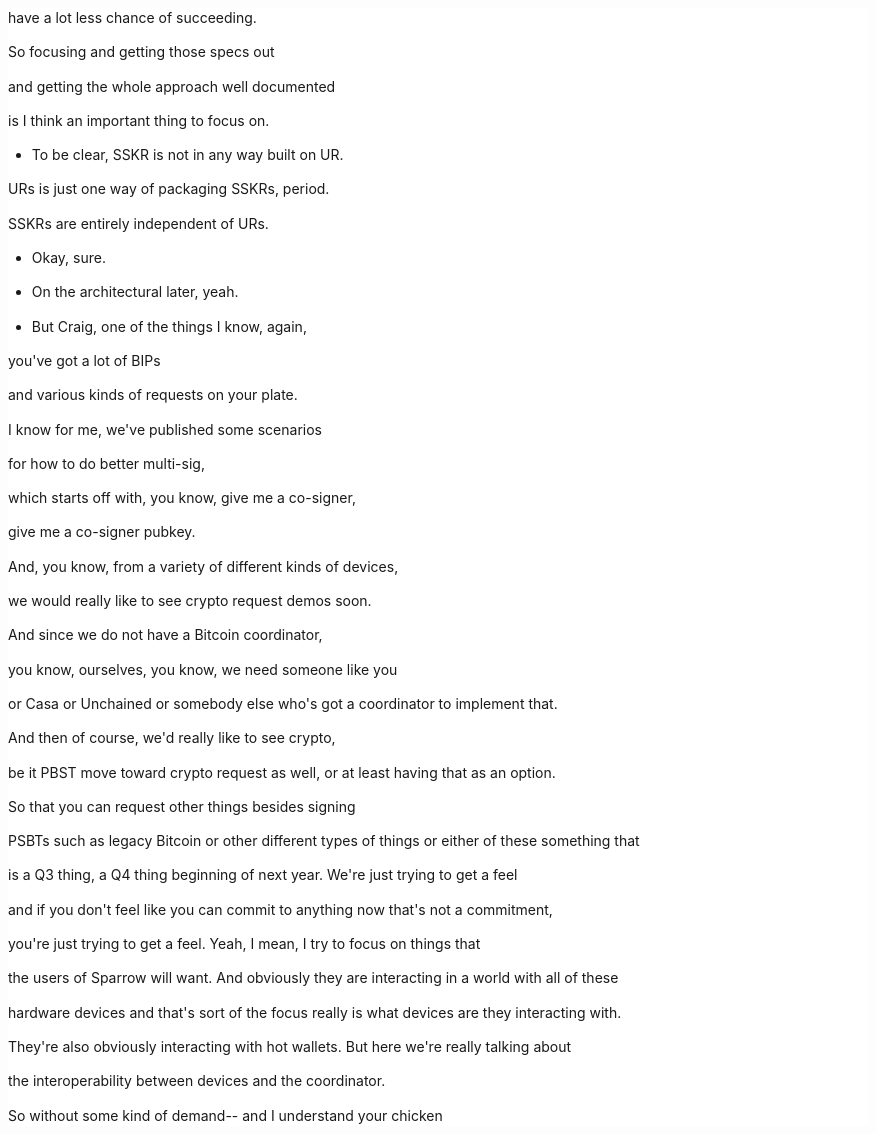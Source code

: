 have a lot less chance of succeeding.

So focusing and getting those specs out

and getting the whole approach well documented

is I think an important thing to focus on.

- To be clear, SSKR is not in any way built on UR.

URs is just one way of packaging SSKRs, period.

SSKRs are entirely independent of URs.

- Okay, sure.

- On the architectural later, yeah.

- But Craig, one of the things I know, again,

you've got a lot of BIPs

and various kinds of requests on your plate.

I know for me, we've published some scenarios

for how to do better multi-sig,

which starts off with, you know, give me a co-signer,

give me a co-signer pubkey.

And, you know, from a variety of different kinds of devices,

we would really like to see crypto request demos soon.

And since we do not have a Bitcoin coordinator,

you know, ourselves, you know, we need someone like you

or Casa or Unchained or somebody else who's got a coordinator to implement that.

And then of course, we'd really like to see crypto,

be it PBST move toward crypto request as well, or at least having that as an option.

So that you can request other things besides signing

PSBTs such as legacy Bitcoin or other different types of things or either of these something that

is a Q3 thing, a Q4 thing beginning of next year. We're just trying to get a feel

and if you don't feel like you can commit to anything now that's not a commitment,

you're just trying to get a feel. Yeah, I mean, I try to focus on things that

the users of Sparrow will want. And obviously they are interacting in a world with all of these

hardware devices and that's sort of the focus really is what devices are they interacting with.

They're also obviously interacting with hot wallets. But here we're really talking about

the interoperability between devices and the coordinator.

So without some kind of demand-- and I understand your chicken
